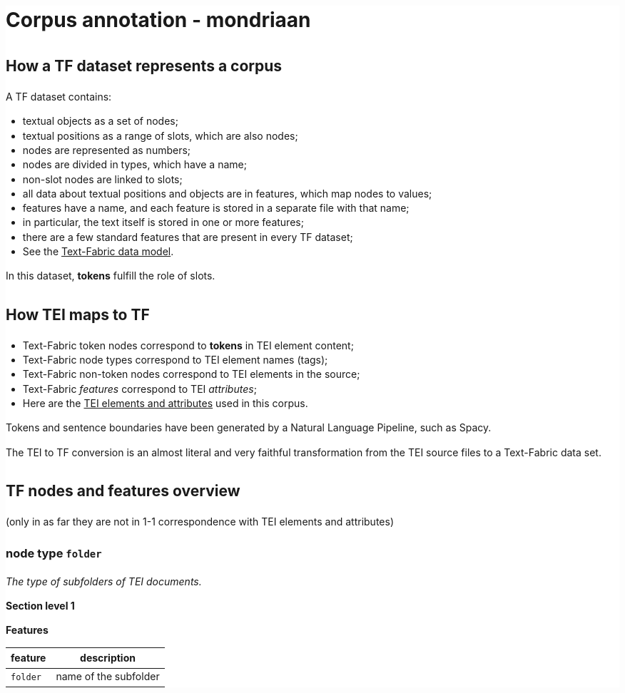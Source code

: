 
# Corpus annotation - mondriaan

## How a TF dataset represents a corpus

A TF dataset contains: 

*   textual objects as a set of nodes;
*   textual positions as a range of slots, which are also nodes;
*   nodes are represented as numbers;
*   nodes are divided in types, which have a name;
*   non-slot nodes are linked to slots;
*   all data about textual positions and objects are in features,
    which map nodes to values;
*   features have a name, and each feature is stored in a separate file with that name;
*   in particular, the text itself is stored in one or more features;
*   there are a few standard features that are present in every TF dataset;
*   See the
    [Text-Fabric data model](https://annotation.github.io/text-fabric/tf/about/datamodel.html).

In this dataset, **tokens** fulfill the role of slots.

## How TEI maps to TF

*   Text-Fabric token nodes correspond to **tokens** in TEI element content;
*   Text-Fabric node types correspond to TEI element names (tags);
*   Text-Fabric non-token nodes correspond to TEI elements in the source;
*   Text-Fabric *features* correspond to TEI *attributes*;
*   Here are the [TEI elements and attributes](elements.md) used in this corpus.


Tokens and sentence boundaries have been generated by a Natural Language
Pipeline, such as Spacy.


The TEI to TF conversion is an almost literal and very faithful transformation from
the TEI source files to a Text-Fabric data set.

## TF nodes and features overview

(only in as far they are not in 1-1 correspondence with TEI elements and attributes)



### node type `folder`

*The type of subfolders of TEI documents.*

**Section level 1**

**Features**

feature | description
--- | ---
`folder` | name of the subfolder
